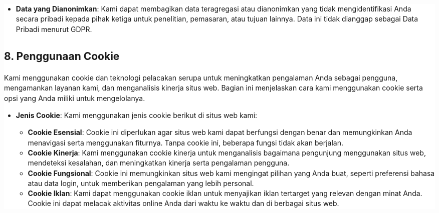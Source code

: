 - **Data yang Dianonimkan**: Kami dapat membagikan data teragregasi atau dianonimkan yang tidak mengidentifikasi Anda secara pribadi kepada pihak ketiga untuk penelitian, pemasaran, atau tujuan lainnya. Data ini tidak dianggap sebagai Data Pribadi menurut GDPR.

## 8. Penggunaan Cookie

Kami menggunakan cookie dan teknologi pelacakan serupa untuk meningkatkan pengalaman Anda sebagai pengguna, mengamankan layanan kami, dan menganalisis kinerja situs web. Bagian ini menjelaskan cara kami menggunakan cookie serta opsi yang Anda miliki untuk mengelolanya.

- **Jenis Cookie**: Kami menggunakan jenis cookie berikut di situs web kami:

  - **Cookie Esensial**: Cookie ini diperlukan agar situs web kami dapat berfungsi dengan benar dan memungkinkan Anda menavigasi serta menggunakan fiturnya. Tanpa cookie ini, beberapa fungsi tidak akan berjalan.
  - **Cookie Kinerja**: Kami menggunakan cookie kinerja untuk menganalisis bagaimana pengunjung menggunakan situs web, mendeteksi kesalahan, dan meningkatkan kinerja serta pengalaman pengguna.
  - **Cookie Fungsional**: Cookie ini memungkinkan situs web kami mengingat pilihan yang Anda buat, seperti preferensi bahasa atau data login, untuk memberikan pengalaman yang lebih personal.
  - **Cookie Iklan**: Kami dapat menggunakan cookie iklan untuk menyajikan iklan tertarget yang relevan dengan minat Anda. Cookie ini dapat melacak aktivitas online Anda dari waktu ke waktu dan di berbagai situs web.
